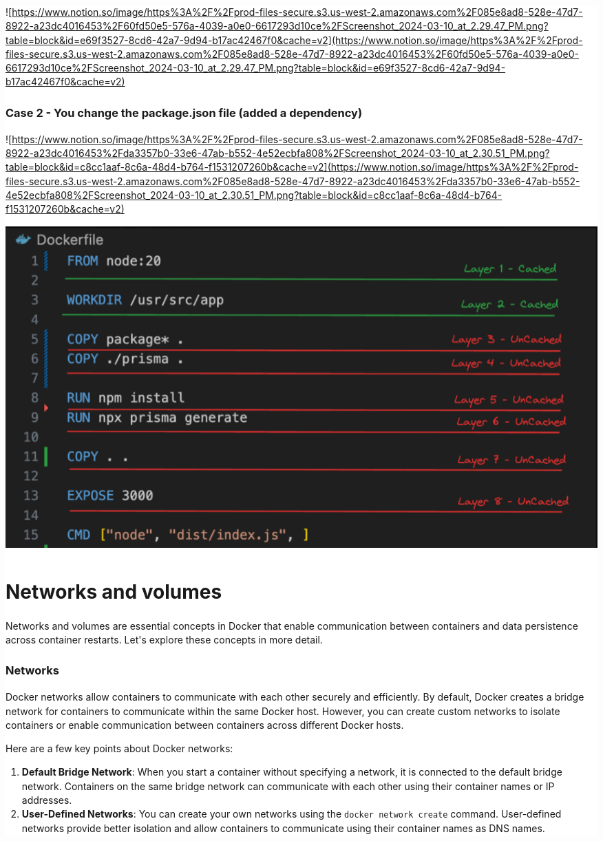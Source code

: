 ![https://www.notion.so/image/https%3A%2F%2Fprod-files-secure.s3.us-west-2.amazonaws.com%2F085e8ad8-528e-47d7-8922-a23dc4016453%2F60fd50e5-576a-4039-a0e0-6617293d10ce%2FScreenshot_2024-03-10_at_2.29.47_PM.png?table=block&id=e69f3527-8cd6-42a7-9d94-b17ac42467f0&cache=v2](https://www.notion.so/image/https%3A%2F%2Fprod-files-secure.s3.us-west-2.amazonaws.com%2F085e8ad8-528e-47d7-8922-a23dc4016453%2F60fd50e5-576a-4039-a0e0-6617293d10ce%2FScreenshot_2024-03-10_at_2.29.47_PM.png?table=block&id=e69f3527-8cd6-42a7-9d94-b17ac42467f0&cache=v2)

### **Case 2 - You change the package.json file (added a dependency)**

![https://www.notion.so/image/https%3A%2F%2Fprod-files-secure.s3.us-west-2.amazonaws.com%2F085e8ad8-528e-47d7-8922-a23dc4016453%2Fda3357b0-33e6-47ab-b552-4e52ecbfa808%2FScreenshot_2024-03-10_at_2.30.51_PM.png?table=block&id=c8cc1aaf-8c6a-48d4-b764-f1531207260b&cache=v2](https://www.notion.so/image/https%3A%2F%2Fprod-files-secure.s3.us-west-2.amazonaws.com%2F085e8ad8-528e-47d7-8922-a23dc4016453%2Fda3357b0-33e6-47ab-b552-4e52ecbfa808%2FScreenshot_2024-03-10_at_2.30.51_PM.png?table=block&id=c8cc1aaf-8c6a-48d4-b764-f1531207260b&cache=v2)

![Untitled](Assets/Untitled%208.png)

# **Networks and volumes**

Networks and volumes are essential concepts in Docker that enable communication between containers and data persistence across container restarts. Let's explore these concepts in more detail.

### **Networks**

Docker networks allow containers to communicate with each other securely and efficiently. By default, Docker creates a bridge network for containers to communicate within the same Docker host. However, you can create custom networks to isolate containers or enable communication between containers across different Docker hosts.

Here are a few key points about Docker networks:

1. **Default Bridge Network**: When you start a container without specifying a network, it is connected to the default bridge network. Containers on the same bridge network can communicate with each other using their container names or IP addresses.
2. **User-Defined Networks**: You can create your own networks using the `docker network create` command. User-defined networks provide better isolation and allow containers to communicate using their container names as DNS names.
